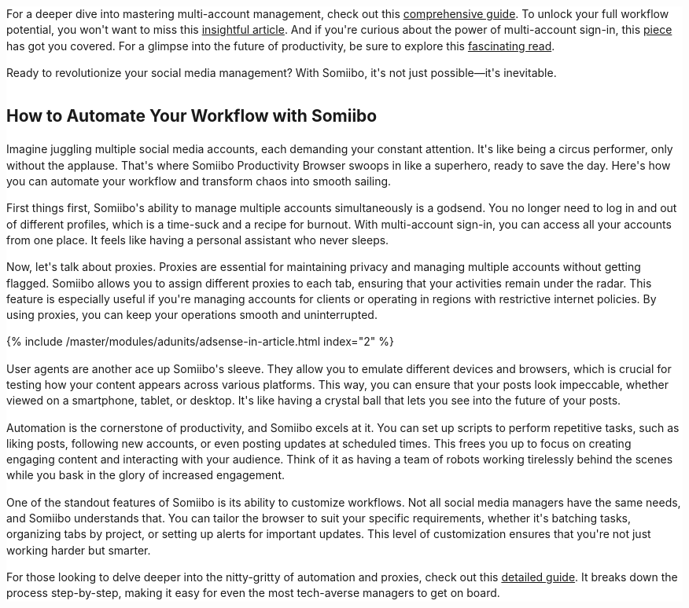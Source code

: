 For a deeper dive into mastering multi-account management, check out this [comprehensive guide](https://productivitybrowser.com/blog/mastering-multi-account-management-for-social-media-with-the-somiibo-productivity-browser). To unlock your full workflow potential, you won't want to miss this [insightful article](https://productivitybrowser.com/blog/unlocking-the-full-potential-of-your-workflow-with-the-somiibo-productivity-browser). And if you're curious about the power of multi-account sign-in, this [piece](https://productivitybrowser.com/blog/the-power-of-multi-account-sign-in-for-marketers-and-social-media-managers) has got you covered. For a glimpse into the future of productivity, be sure to explore this [fascinating read](https://productivitybrowser.com/blog/the-future-of-productivity-leveraging-specialized-browsers-for-maximum-impact).

Ready to revolutionize your social media management? With Somiibo, it's not just possible—it's inevitable.

## How to Automate Your Workflow with Somiibo

Imagine juggling multiple social media accounts, each demanding your constant attention. It's like being a circus performer, only without the applause. That's where Somiibo Productivity Browser swoops in like a superhero, ready to save the day. Here's how you can automate your workflow and transform chaos into smooth sailing.

First things first, Somiibo's ability to manage multiple accounts simultaneously is a godsend. You no longer need to log in and out of different profiles, which is a time-suck and a recipe for burnout. With multi-account sign-in, you can access all your accounts from one place. It feels like having a personal assistant who never sleeps.

Now, let's talk about proxies. Proxies are essential for maintaining privacy and managing multiple accounts without getting flagged. Somiibo allows you to assign different proxies to each tab, ensuring that your activities remain under the radar. This feature is especially useful if you're managing accounts for clients or operating in regions with restrictive internet policies. By using proxies, you can keep your operations smooth and uninterrupted.

{% include /master/modules/adunits/adsense-in-article.html index="2" %}

User agents are another ace up Somiibo's sleeve. They allow you to emulate different devices and browsers, which is crucial for testing how your content appears across various platforms. This way, you can ensure that your posts look impeccable, whether viewed on a smartphone, tablet, or desktop. It's like having a crystal ball that lets you see into the future of your posts.

Automation is the cornerstone of productivity, and Somiibo excels at it. You can set up scripts to perform repetitive tasks, such as liking posts, following new accounts, or even posting updates at scheduled times. This frees you up to focus on creating engaging content and interacting with your audience. Think of it as having a team of robots working tirelessly behind the scenes while you bask in the glory of increased engagement.

One of the standout features of Somiibo is its ability to customize workflows. Not all social media managers have the same needs, and Somiibo understands that. You can tailor the browser to suit your specific requirements, whether it's batching tasks, organizing tabs by project, or setting up alerts for important updates. This level of customization ensures that you're not just working harder but smarter.

For those looking to delve deeper into the nitty-gritty of automation and proxies, check out this [detailed guide](https://productivitybrowser.com/blog/how-to-automate-your-social-media-management-with-proxies-and-user-agents). It breaks down the process step-by-step, making it easy for even the most tech-averse managers to get on board.
